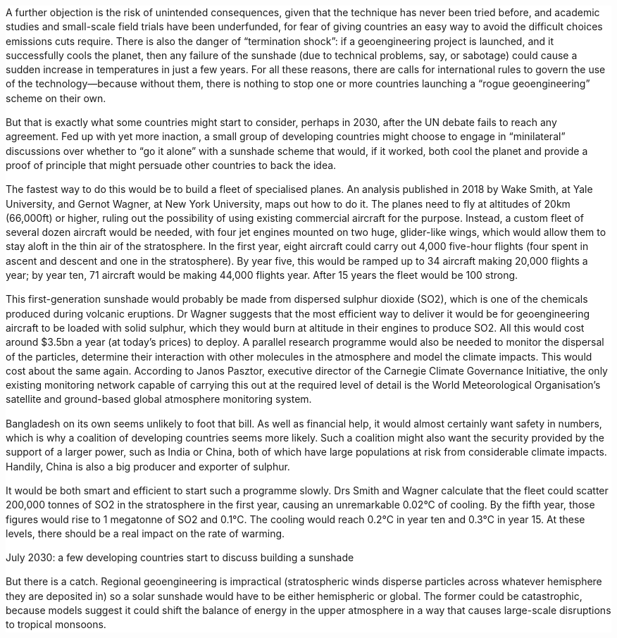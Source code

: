 A further objection is the risk of unintended consequences, given that the technique has never been tried before, and academic studies and small-scale field trials have been underfunded, for fear of giving countries an easy way to avoid the difficult choices emissions cuts require. There is also the danger of “termination shock”: if a geoengineering project is launched, and it successfully cools the planet, then any failure of the sunshade (due to technical problems, say, or sabotage) could cause a sudden increase in temperatures in just a few years. For all these reasons, there are calls for international rules to govern the use of the technology—because without them, there is nothing to stop one or more countries launching a “rogue geoengineering” scheme on their own. 

But that is exactly what some countries might start to consider, perhaps in 2030, after the UN debate fails to reach any agreement. Fed up with yet more inaction, a small group of developing countries might choose to engage in “minilateral” discussions over whether to “go it alone” with a sunshade scheme that would, if it worked, both cool the planet and provide a proof of principle that might persuade other countries to back the idea. 

The fastest way to do this would be to build a fleet of specialised planes. An analysis published in 2018 by Wake Smith, at Yale University, and Gernot Wagner, at New York University, maps out how to do it. The planes need to fly at altitudes of 20km (66,000ft) or higher, ruling out the possibility of using existing commercial aircraft for the purpose. Instead, a custom fleet of several dozen aircraft would be needed, with four jet engines mounted on two huge, glider-like wings, which would allow them to stay aloft in the thin air of the stratosphere. In the first year, eight aircraft could carry out 4,000 five-hour flights (four spent in ascent and descent and one in the stratosphere). By year five, this would be ramped up to 34 aircraft making 20,000 flights a year; by year ten, 71 aircraft would be making 44,000 flights year. After 15 years the fleet would be 100 strong. 

This first-generation sunshade would probably be made from dispersed sulphur dioxide (SO2), which is one of the chemicals produced during volcanic eruptions. Dr Wagner suggests that the most efficient way to deliver it would be for geoengineering aircraft to be loaded with solid sulphur, which they would burn at altitude in their engines to produce SO2. All this would cost around $3.5bn a year (at today’s prices) to deploy. A parallel research programme would also be needed to monitor the dispersal of the particles, determine their interaction with other molecules in the atmosphere and model the climate impacts. This would cost about the same again. According to Janos Pasztor, executive director of the Carnegie Climate Governance Initiative, the only existing monitoring network capable of carrying this out at the required level of detail is the World Meteorological Organisation’s satellite and ground-based global atmosphere monitoring system. 

Bangladesh on its own seems unlikely to foot that bill. As well as financial help, it would almost certainly want safety in numbers, which is why a coalition of developing countries seems more likely. Such a coalition might also want the security provided by the support of a larger power, such as India or China, both of which have large populations at risk from considerable climate impacts. Handily, China is also a big producer and exporter of sulphur. 

It would be both smart and efficient to start such a programme slowly. Drs Smith and Wagner calculate that the fleet could scatter 200,000 tonnes of SO2 in the stratosphere in the first year, causing an unremarkable 0.02°C of cooling. By the fifth year, those figures would rise to 1 megatonne of SO2 and 0.1°C. The cooling would reach 0.2°C in year ten and 0.3°C in year 15. At these levels, there should be a real impact on the rate of warming. 

July 2030: a few developing countries start to discuss building a sunshade 

But there is a catch. Regional geoengineering is impractical (stratospheric winds disperse particles across whatever hemisphere they are deposited in) so a solar sunshade would have to be either hemispheric or global. The former could be catastrophic, because models suggest it could shift the balance of energy in the upper atmosphere in a way that causes large-scale disruptions to tropical monsoons. 
